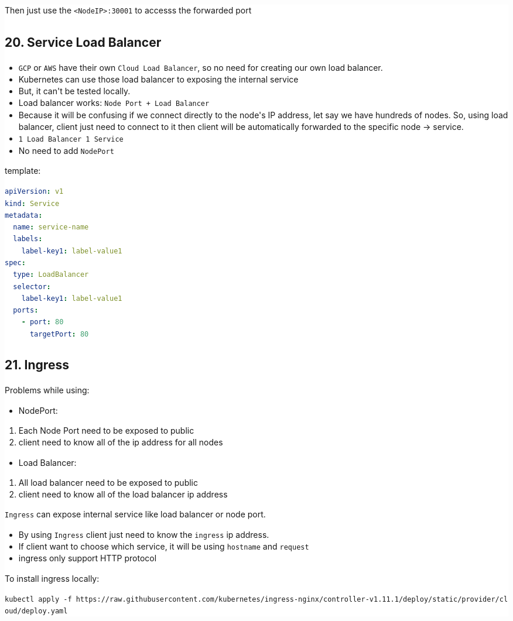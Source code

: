Then just use the `<NodeIP>:30001` to accesss the forwarded port

## 20. Service Load Balancer

* `GCP` or `AWS` have their own `Cloud Load Balancer`, so no need for creating our own load balancer.
* Kubernetes can use those load balancer to exposing the internal service
* But, it can't be tested locally.
* Load balancer works: `Node Port + Load Balancer`
* Because it will be confusing if we connect directly to the node's IP address, let say we have hundreds of nodes. So, using load balancer, client just need to connect to it then client will be automatically forwarded to the specific node -> service.
* `1 Load Balancer 1 Service`
* No need to add `NodePort`

template:
```yaml
apiVersion: v1
kind: Service
metadata:
  name: service-name
  labels:
    label-key1: label-value1
spec:
  type: LoadBalancer
  selector:
    label-key1: label-value1
  ports:
    - port: 80
      targetPort: 80
```

## 21. Ingress

Problems while using:

* NodePort:
1. Each Node Port need  to be exposed to public
2. client need to know all of the ip address for all nodes

* Load Balancer:
1. All load balancer need to be exposed to public
2. client need to know all of the load balancer ip address

`Ingress` can expose internal service like load balancer or node port.

* By using `Ingress` client just need to know the `ingress` ip address.
* If client want to choose which service, it will be using `hostname` and `request`
* ingress only support HTTP protocol

To install ingress locally:
```console
kubectl apply -f https://raw.githubusercontent.com/kubernetes/ingress-nginx/controller-v1.11.1/deploy/static/provider/cloud/deploy.yaml
```
